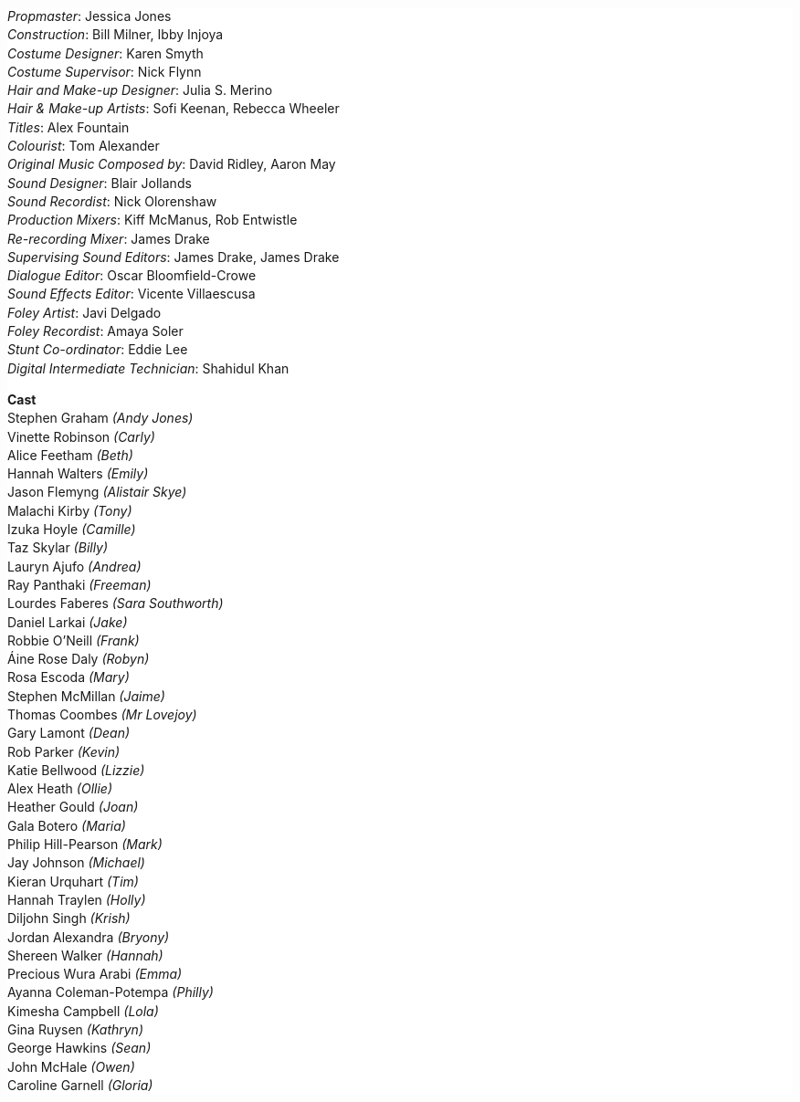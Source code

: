 _Propmaster_: Jessica Jones  
_Construction_: Bill Milner, Ibby Injoya  
_Costume Designer_: Karen Smyth  
_Costume Supervisor_: Nick Flynn  
_Hair and Make-up Designer_: Julia S. Merino  
_Hair & Make-up Artists_: Sofi Keenan,  Rebecca Wheeler  
_Titles_: Alex Fountain  
_Colourist_: Tom Alexander  
_Original Music Composed by_: David Ridley,  Aaron May  
_Sound Designer_: Blair Jollands  
_Sound Recordist_: Nick Olorenshaw  
_Production Mixers_: Kiff McManus, Rob Entwistle  
_Re-recording Mixer_: James Drake  
_Supervising Sound Editors_: James Drake,  James Drake  
_Dialogue Editor_: Oscar Bloomfield-Crowe  
_Sound Effects Editor_: Vicente Villaescusa  
_Foley Artist_: Javi Delgado  
_Foley Recordist_: Amaya Soler  
_Stunt Co-ordinator_: Eddie Lee  
_Digital Intermediate Technician_: Shahidul Khan

**Cast**  
Stephen Graham _(Andy Jones)_  
Vinette Robinson _(Carly)_  
Alice Feetham _(Beth)_  
Hannah Walters _(Emily)_  
Jason Flemyng _(Alistair Skye)_  
Malachi Kirby _(Tony)_  
Izuka Hoyle _(Camille)_  
Taz Skylar _(Billy)_  
Lauryn Ajufo _(Andrea)_  
Ray Panthaki _(Freeman)_  
Lourdes Faberes _(Sara Southworth)_  
Daniel Larkai _(Jake)_  
Robbie O’Neill _(Frank)_  
Áine Rose Daly _(Robyn)_  
Rosa Escoda _(Mary)_  
Stephen McMillan _(Jaime)_  
Thomas Coombes _(Mr Lovejoy)_  
Gary Lamont _(Dean)_  
Rob Parker _(Kevin)_  
Katie Bellwood _(Lizzie)_  
Alex Heath _(Ollie)_  
Heather Gould _(Joan)_  
Gala Botero _(Maria)_  
Philip Hill-Pearson _(Mark)_  
Jay Johnson _(Michael)_  
Kieran Urquhart _(Tim)_  
Hannah Traylen _(Holly)_  
Diljohn Singh _(Krish)_  
Jordan Alexandra _(Bryony)_  
Shereen Walker _(Hannah)_  
Precious Wura Arabi _(Emma)_  
Ayanna Coleman-Potempa _(Philly)_  
Kimesha Campbell _(Lola)_  
Gina Ruysen _(Kathryn)_  
George Hawkins _(Sean)_  
John McHale _(Owen)_  
Caroline Garnell _(Gloria)_
